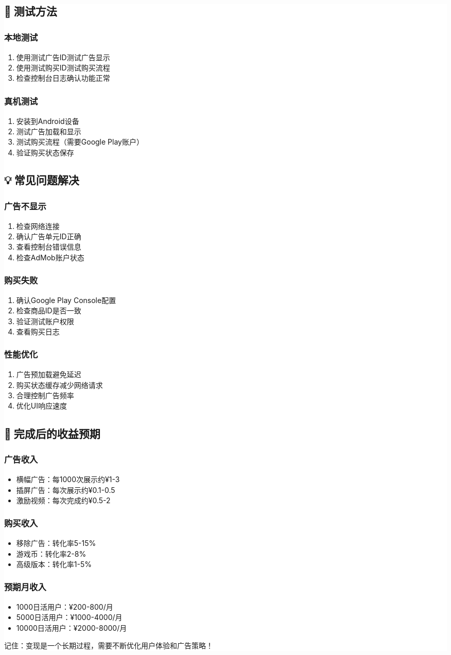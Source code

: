## 📱 测试方法

### 本地测试
1. 使用测试广告ID测试广告显示
2. 使用测试购买ID测试购买流程
3. 检查控制台日志确认功能正常

### 真机测试
1. 安装到Android设备
2. 测试广告加载和显示
3. 测试购买流程（需要Google Play账户）
4. 验证购买状态保存

## 💡 常见问题解决

### 广告不显示
1. 检查网络连接
2. 确认广告单元ID正确
3. 查看控制台错误信息
4. 检查AdMob账户状态

### 购买失败
1. 确认Google Play Console配置
2. 检查商品ID是否一致
3. 验证测试账户权限
4. 查看购买日志

### 性能优化
1. 广告预加载避免延迟
2. 购买状态缓存减少网络请求
3. 合理控制广告频率
4. 优化UI响应速度

## 🎉 完成后的收益预期

### 广告收入
- 横幅广告：每1000次展示约¥1-3
- 插屏广告：每次展示约¥0.1-0.5
- 激励视频：每次完成约¥0.5-2

### 购买收入
- 移除广告：转化率5-15%
- 游戏币：转化率2-8%
- 高级版本：转化率1-5%

### 预期月收入
- 1000日活用户：¥200-800/月
- 5000日活用户：¥1000-4000/月
- 10000日活用户：¥2000-8000/月

记住：变现是一个长期过程，需要不断优化用户体验和广告策略！

